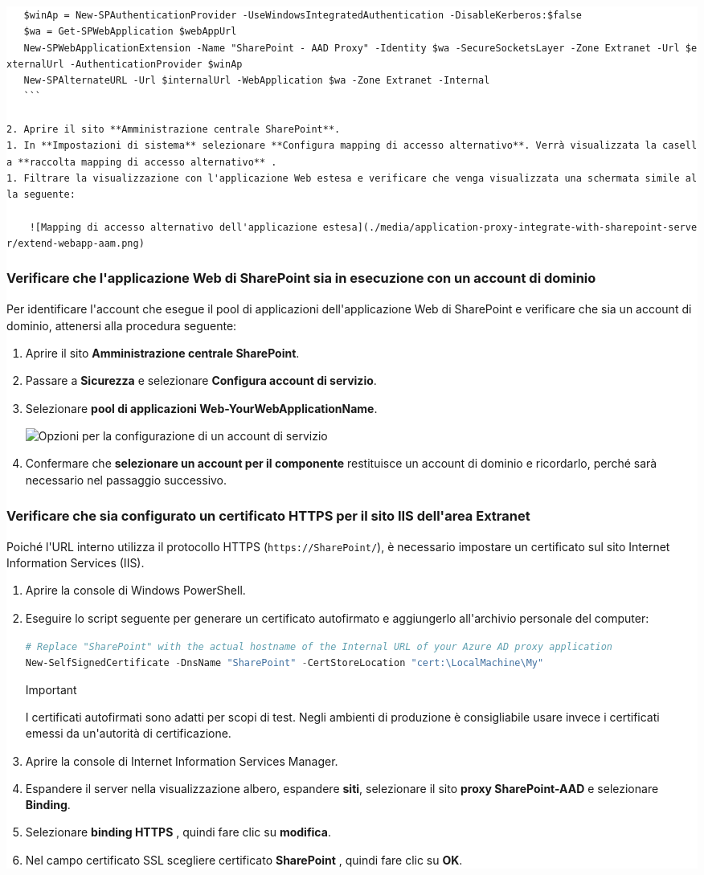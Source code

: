        $winAp = New-SPAuthenticationProvider -UseWindowsIntegratedAuthentication -DisableKerberos:$false
       $wa = Get-SPWebApplication $webAppUrl
       New-SPWebApplicationExtension -Name "SharePoint - AAD Proxy" -Identity $wa -SecureSocketsLayer -Zone Extranet -Url $externalUrl -AuthenticationProvider $winAp
       New-SPAlternateURL -Url $internalUrl -WebApplication $wa -Zone Extranet -Internal
       ```

    2. Aprire il sito **Amministrazione centrale SharePoint**.
    1. In **Impostazioni di sistema** selezionare **Configura mapping di accesso alternativo**. Verrà visualizzata la casella **raccolta mapping di accesso alternativo** .
    1. Filtrare la visualizzazione con l'applicazione Web estesa e verificare che venga visualizzata una schermata simile alla seguente:

        ![Mapping di accesso alternativo dell'applicazione estesa](./media/application-proxy-integrate-with-sharepoint-server/extend-webapp-aam.png)

### <a name="make-sure-the-sharepoint-web-application-is-running-under-a-domain-account"></a>Verificare che l'applicazione Web di SharePoint sia in esecuzione con un account di dominio

Per identificare l'account che esegue il pool di applicazioni dell'applicazione Web di SharePoint e verificare che sia un account di dominio, attenersi alla procedura seguente:

1. Aprire il sito **Amministrazione centrale SharePoint**.
1. Passare a **Sicurezza** e selezionare **Configura account di servizio**.
1. Selezionare **pool di applicazioni Web-YourWebApplicationName**.

   ![Opzioni per la configurazione di un account di servizio](./media/application-proxy-integrate-with-sharepoint-server/service-web-application.png)

1. Confermare che **selezionare un account per il componente** restituisce un account di dominio e ricordarlo, perché sarà necessario nel passaggio successivo.

### <a name="make-sure-that-an-https-certificate-is-configured-for-the-iis-site-of-the-extranet-zone"></a>Verificare che sia configurato un certificato HTTPS per il sito IIS dell'area Extranet

Poiché l'URL interno utilizza il protocollo HTTPS (`https://SharePoint/`), è necessario impostare un certificato sul sito Internet Information Services (IIS).

1. Aprire la console di Windows PowerShell.
1. Eseguire lo script seguente per generare un certificato autofirmato e aggiungerlo all'archivio personale del computer:

   ```powershell
   # Replace "SharePoint" with the actual hostname of the Internal URL of your Azure AD proxy application
   New-SelfSignedCertificate -DnsName "SharePoint" -CertStoreLocation "cert:\LocalMachine\My"
   ```

   > [!IMPORTANT]
   > I certificati autofirmati sono adatti per scopi di test. Negli ambienti di produzione è consigliabile usare invece i certificati emessi da un'autorità di certificazione.

1. Aprire la console di Internet Information Services Manager.
1. Espandere il server nella visualizzazione albero, espandere **siti**, selezionare il sito **proxy SharePoint-AAD** e selezionare **Binding**.
1. Selezionare **binding HTTPS** , quindi fare clic su **modifica**.
1. Nel campo certificato SSL scegliere certificato **SharePoint** , quindi fare clic su **OK**.
